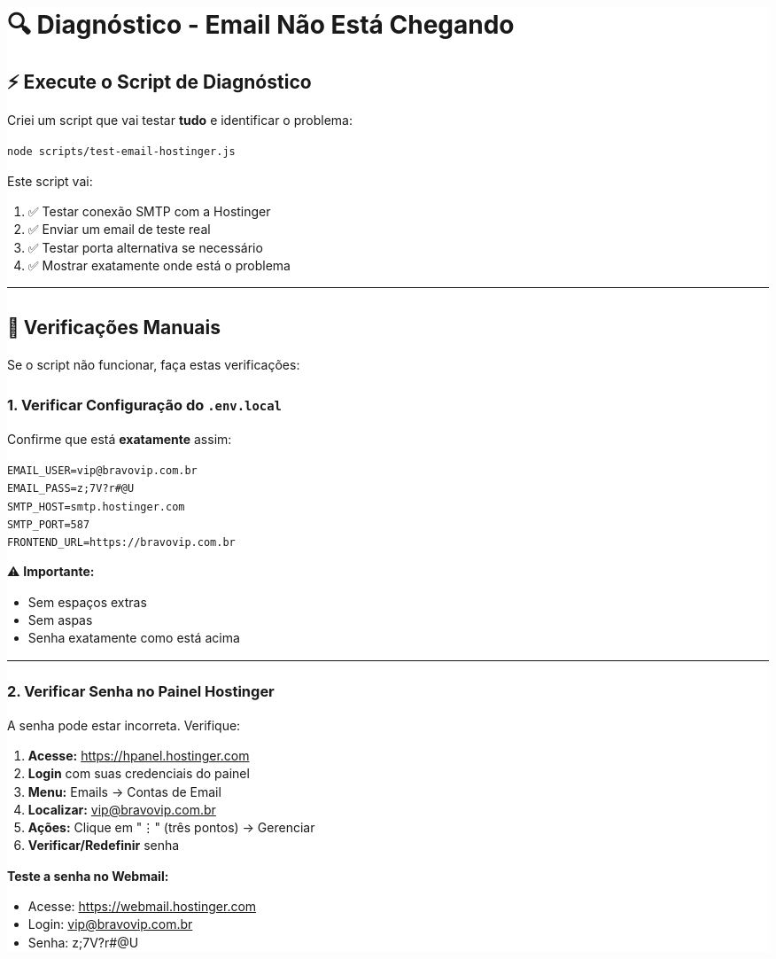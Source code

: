 # 🔍 Diagnóstico - Email Não Está Chegando

## ⚡ Execute o Script de Diagnóstico

Criei um script que vai testar **tudo** e identificar o problema:

```bash
node scripts/test-email-hostinger.js
```

Este script vai:
1. ✅ Testar conexão SMTP com a Hostinger
2. ✅ Enviar um email de teste real
3. ✅ Testar porta alternativa se necessário
4. ✅ Mostrar exatamente onde está o problema

---

## 🔧 Verificações Manuais

Se o script não funcionar, faça estas verificações:

### **1. Verificar Configuração do `.env.local`**

Confirme que está **exatamente** assim:

```env
EMAIL_USER=vip@bravovip.com.br
EMAIL_PASS=z;7V?r#@U
SMTP_HOST=smtp.hostinger.com
SMTP_PORT=587
FRONTEND_URL=https://bravovip.com.br
```

⚠️ **Importante:**
- Sem espaços extras
- Sem aspas
- Senha exatamente como está acima

---

### **2. Verificar Senha no Painel Hostinger**

A senha pode estar incorreta. Verifique:

1. **Acesse:** https://hpanel.hostinger.com
2. **Login** com suas credenciais do painel
3. **Menu:** Emails → Contas de Email
4. **Localizar:** vip@bravovip.com.br
5. **Ações:** Clique em "⋮" (três pontos) → Gerenciar
6. **Verificar/Redefinir** senha

**Teste a senha no Webmail:**
- Acesse: https://webmail.hostinger.com
- Login: vip@bravovip.com.br
- Senha: z;7V?r#@U
